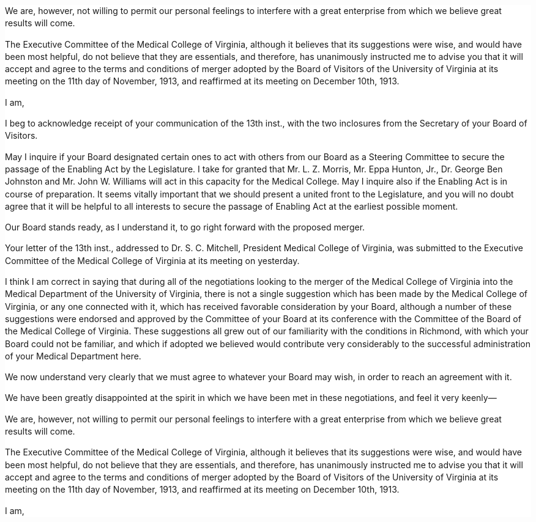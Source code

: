 We are, however, not willing to permit our personal feelings to interfere with a great enterprise from which we believe great results will come.

The Executive Committee of the Medical College of Virginia, although it believes that its suggestions were wise, and would have been most helpful, do not believe that they are essentials, and therefore, has unanimously instructed me to advise you that it will accept and agree to the terms and conditions of merger adopted by the Board of Visitors of the University of Virginia at its meeting on the 11th day of November, 1913, and reaffirmed at its meeting on December 10th, 1913.

I am,

I beg to acknowledge receipt of your communication of the 13th inst., with the two inclosures from the Secretary of your Board of Visitors.

May I inquire if your Board designated certain ones to act with others from our Board as a Steering Committee to secure the passage of the Enabling Act by the Legislature. I take for granted that Mr. L. Z. Morris, Mr. Eppa Hunton, Jr., Dr. George Ben Johnston and Mr. John W. Williams will act in this capacity for the Medical College. May I inquire also if the Enabling Act is in course of preparation. It seems vitally important that we should present a united front to the Legislature, and you will no doubt agree that it will be helpful to all interests to secure the passage of Enabling Act at the earliest possible moment.

Our Board stands ready, as I understand it, to go right forward with the proposed merger.

Your letter of the 13th inst., addressed to Dr. S. C. Mitchell, President Medical College of Virginia, was submitted to the Executive Committee of the Medical College of Virginia at its meeting on yesterday.

I think I am correct in saying that during all of the negotiations looking to the merger of the Medical College of Virginia into the Medical Department of the University of Virginia, there is not a single suggestion which has been made by the Medical College of Virginia, or any one connected with it, which has received favorable consideration by your Board, although a number of these suggestions were endorsed and approved by the Committee of your Board at its conference with the Committee of the Board of the Medical College of Virginia. These suggestions all grew out of our familiarity with the conditions in Richmond, with which your Board could not be familiar, and which if adopted we believed would contribute very considerably to the successful administration of your Medical Department here.

We now understand very clearly that we must agree to whatever your Board may wish, in order to reach an agreement with it.

We have been greatly disappointed at the spirit in which we have been met in these negotiations, and feel it very keenly—

We are, however, not willing to permit our personal feelings to interfere with a great enterprise from which we believe great results will come.

The Executive Committee of the Medical College of Virginia, although it believes that its suggestions were wise, and would have been most helpful, do not believe that they are essentials, and therefore, has unanimously instructed me to advise you that it will accept and agree to the terms and conditions of merger adopted by the Board of Visitors of the University of Virginia at its meeting on the 11th day of November, 1913, and reaffirmed at its meeting on December 10th, 1913.

I am,